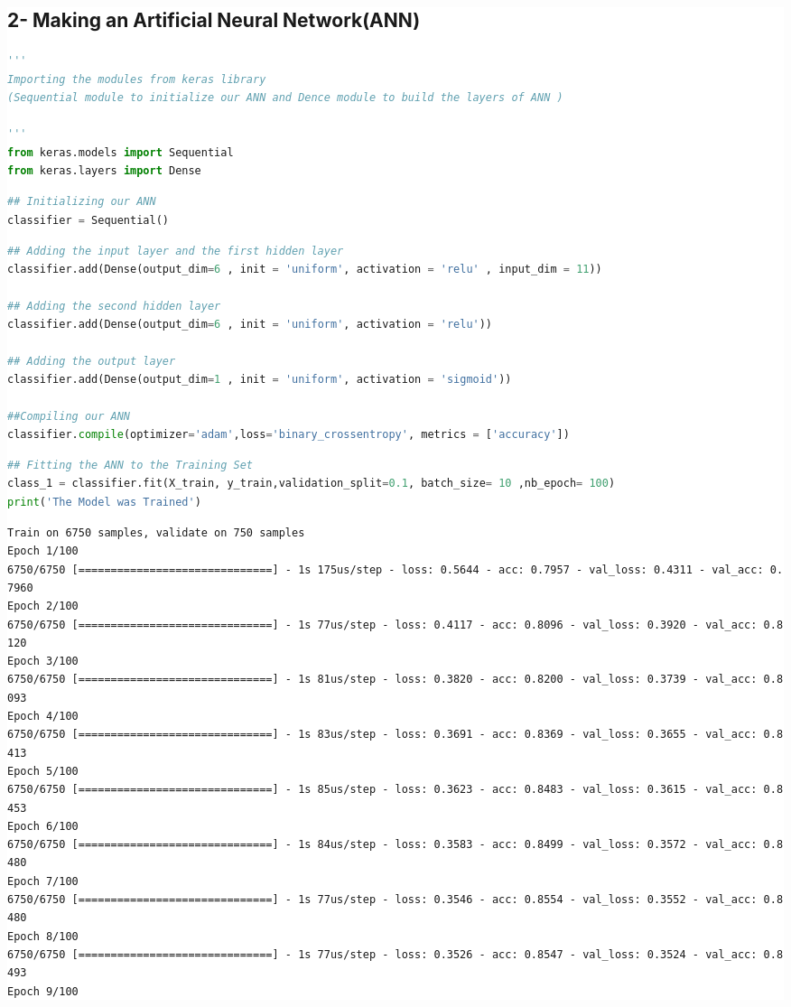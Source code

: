 ## 2- Making an Artificial Neural Network(ANN)


```python
'''
Importing the modules from keras library 
(Sequential module to initialize our ANN and Dence module to build the layers of ANN )

'''
from keras.models import Sequential
from keras.layers import Dense
```


```python
## Initializing our ANN
classifier = Sequential()
```


```python
## Adding the input layer and the first hidden layer
classifier.add(Dense(output_dim=6 , init = 'uniform', activation = 'relu' , input_dim = 11))

## Adding the second hidden layer 
classifier.add(Dense(output_dim=6 , init = 'uniform', activation = 'relu'))

## Adding the output layer 
classifier.add(Dense(output_dim=1 , init = 'uniform', activation = 'sigmoid'))

##Compiling our ANN
classifier.compile(optimizer='adam',loss='binary_crossentropy', metrics = ['accuracy'])
```


```python
## Fitting the ANN to the Training Set
class_1 = classifier.fit(X_train, y_train,validation_split=0.1, batch_size= 10 ,nb_epoch= 100)
print('The Model was Trained')
```

    Train on 6750 samples, validate on 750 samples
    Epoch 1/100
    6750/6750 [==============================] - 1s 175us/step - loss: 0.5644 - acc: 0.7957 - val_loss: 0.4311 - val_acc: 0.7960
    Epoch 2/100
    6750/6750 [==============================] - 1s 77us/step - loss: 0.4117 - acc: 0.8096 - val_loss: 0.3920 - val_acc: 0.8120
    Epoch 3/100
    6750/6750 [==============================] - 1s 81us/step - loss: 0.3820 - acc: 0.8200 - val_loss: 0.3739 - val_acc: 0.8093
    Epoch 4/100
    6750/6750 [==============================] - 1s 83us/step - loss: 0.3691 - acc: 0.8369 - val_loss: 0.3655 - val_acc: 0.8413
    Epoch 5/100
    6750/6750 [==============================] - 1s 85us/step - loss: 0.3623 - acc: 0.8483 - val_loss: 0.3615 - val_acc: 0.8453
    Epoch 6/100
    6750/6750 [==============================] - 1s 84us/step - loss: 0.3583 - acc: 0.8499 - val_loss: 0.3572 - val_acc: 0.8480
    Epoch 7/100
    6750/6750 [==============================] - 1s 77us/step - loss: 0.3546 - acc: 0.8554 - val_loss: 0.3552 - val_acc: 0.8480
    Epoch 8/100
    6750/6750 [==============================] - 1s 77us/step - loss: 0.3526 - acc: 0.8547 - val_loss: 0.3524 - val_acc: 0.8493
    Epoch 9/100